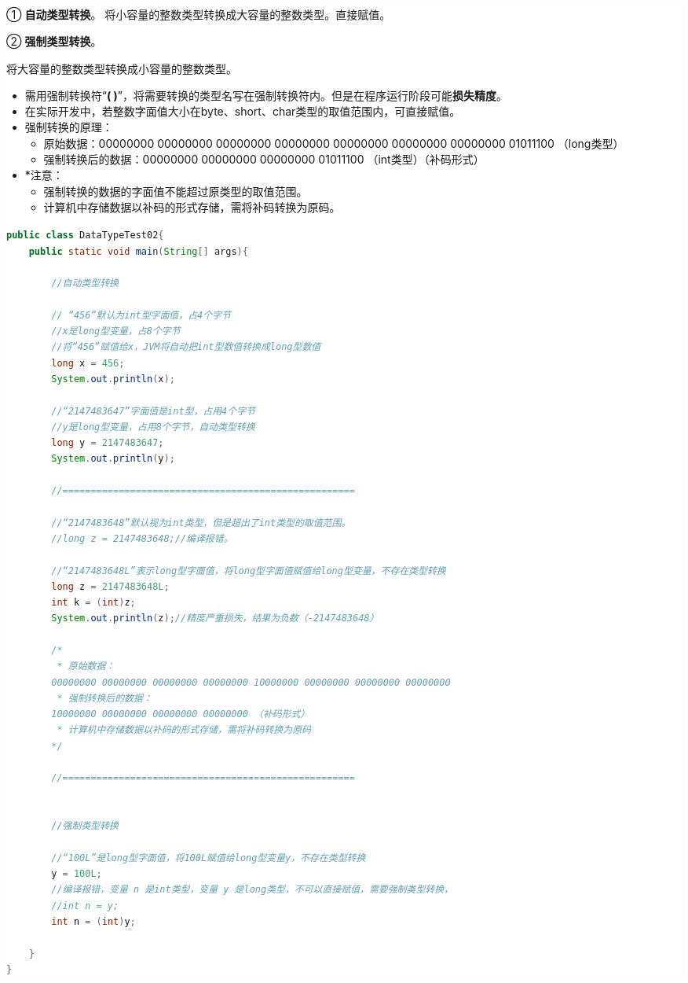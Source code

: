 ① **自动类型转换**。
将小容量的整数类型转换成大容量的整数类型。直接赋值。

② **强制类型转换**。

将大容量的整数类型转换成小容量的整数类型。

- 需用强制转换符“**( )**”，将需要转换的类型名写在强制转换符内。但是在程序运行阶段可能**损失精度**。
- 在实际开发中，若整数字面值大小在byte、short、char类型的取值范围内，可直接赋值。
- 强制转换的原理：
  - 原始数据：00000000 00000000 00000000 00000000 00000000 00000000 00000000 01011100 （long类型）
  - 强制转换后的数据：00000000 00000000 00000000 01011100 （int类型）（补码形式）
- *注意：
  - 强制转换的数据的字面值不能超过原类型的取值范围。
  - 计算机中存储数据以补码的形式存储，需将补码转换为原码。


```java
public class DataTypeTest02{
    public static void main(String[] args){
        
        //自动类型转换
        
        // “456”默认为int型字面值，占4个字节
        //x是long型变量，占8个字节
        //将“456”赋值给x，JVM将自动把int型数值转换成long型数值
        long x = 456;
        System.out.println(x);
        
        //“2147483647”字面值是int型，占用4个字节
        //y是long型变量，占用8个字节，自动类型转换
        long y = 2147483647;
        System.out.println(y);
        
        //====================================================
        
        //“2147483648”默认视为int类型，但是超出了int类型的取值范围。
        //long z = 2147483648;//编译报错。
        
        //“2147483648L”表示long型字面值，将long型字面值赋值给long型变量，不存在类型转换
        long z = 2147483648L;
        int k = (int)z;
        System.out.println(z);//精度严重损失，结果为负数（-2147483648）
        
        /*
         * 原始数据：
        00000000 00000000 00000000 00000000 10000000 00000000 00000000 00000000
         * 强制转换后的数据：
        10000000 00000000 00000000 00000000 （补码形式）
         * 计算机中存储数据以补码的形式存储，需将补码转换为原码
        */
        
        //====================================================
        
        
        //强制类型转换
        
        //“100L”是long型字面值，将100L赋值给long型变量y，不存在类型转换
        y = 100L;
        //编译报错，变量 n 是int类型，变量 y 是long类型，不可以直接赋值，需要强制类型转换，
        //int n = y;
        int n = (int)y;
        
    }
}
```
